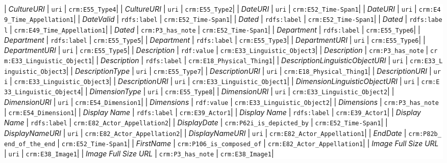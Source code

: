| _CultureURI_ | `uri` | `crm:E55_Type4`|
| _CultureURI_ | `uri` | `crm:E55_Type2`|
| _DateURI_ | `uri` | `crm:E52_Time-Span1`|
| _DateURI_ | `uri` | `crm:E49_Time_Appellation1`|
| _DateValid_ | `rdfs:label` | `crm:E52_Time-Span1`|
| _Dated_ | `rdfs:label` | `crm:E52_Time-Span1`|
| _Dated_ | `rdfs:label` | `crm:E49_Time_Appellation1`|
| _Dated_ | `crm:P3_has_note` | `crm:E52_Time-Span1`|
| _Department_ | `rdfs:label` | `crm:E55_Type6`|
| _Department_ | `rdfs:label` | `crm:E55_Type5`|
| _Department_ | `rdfs:label` | `crm:E55_Type3`|
| _DepartmentURI_ | `uri` | `crm:E55_Type6`|
| _DepartmentURI_ | `uri` | `crm:E55_Type5`|
| _Description_ | `rdf:value` | `crm:E33_Linguistic_Object3`|
| _Description_ | `crm:P3_has_note` | `crm:E33_Linguistic_Object1`|
| _Description_ | `rdfs:label` | `crm:E18_Physical_Thing1`|
| _DescriptionLinguisticObjectURI_ | `uri` | `crm:E33_Linguistic_Object3`|
| _DescriptionType_ | `uri` | `crm:E55_Type7`|
| _DescriptionURI_ | `uri` | `crm:E18_Physical_Thing1`|
| _DescriptionURI_ | `uri` | `crm:E33_Linguistic_Object3`|
| _DescriptionURI_ | `uri` | `crm:E33_Linguistic_Object1`|
| _DimensionLinguisticObjectURI_ | `uri` | `crm:E33_Linguistic_Object4`|
| _DimensionType_ | `uri` | `crm:E55_Type8`|
| _DimensionURI_ | `uri` | `crm:E33_Linguistic_Object2`|
| _DimensionURI_ | `uri` | `crm:E54_Dimension1`|
| _Dimensions_ | `rdf:value` | `crm:E33_Linguistic_Object2`|
| _Dimensions_ | `crm:P3_has_note` | `crm:E54_Dimension1`|
| _Display Name_ | `rdfs:label` | `crm:E39_Actor1`|
| _Display Name_ | `rdfs:label` | `crm:E39_Actor1`|
| _Display Name_ | `rdfs:label` | `crm:E82_Actor_Appellation2`|
| _DisplayDate_ | `crm:P62i_is_depicted_by` | `crm:E52_Time-Span1`|
| _DisplayNameURI_ | `uri` | `crm:E82_Actor_Appellation2`|
| _DisplayNameURI_ | `uri` | `crm:E82_Actor_Appellation1`|
| _EndDate_ | `crm:P82b_end_of_the_end` | `crm:E52_Time-Span1`|
| _FirstName_ | `crm:P106_is_composed_of` | `crm:E82_Actor_Appellation1`|
| _Image Full Size URL_ | `uri` | `crm:E38_Image1`|
| _Image Full Size URL_ | `crm:P3_has_note` | `crm:E38_Image1`|